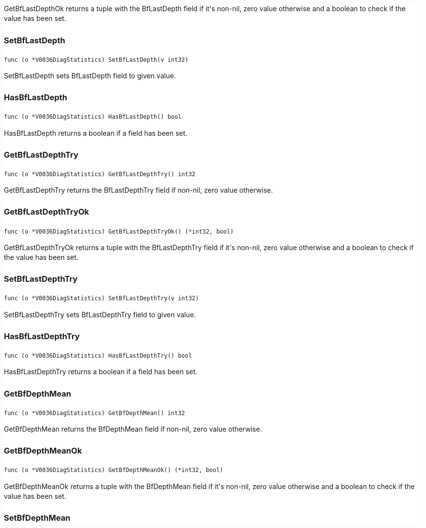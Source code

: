GetBfLastDepthOk returns a tuple with the BfLastDepth field if it's non-nil, zero value otherwise
and a boolean to check if the value has been set.

### SetBfLastDepth

`func (o *V0036DiagStatistics) SetBfLastDepth(v int32)`

SetBfLastDepth sets BfLastDepth field to given value.

### HasBfLastDepth

`func (o *V0036DiagStatistics) HasBfLastDepth() bool`

HasBfLastDepth returns a boolean if a field has been set.

### GetBfLastDepthTry

`func (o *V0036DiagStatistics) GetBfLastDepthTry() int32`

GetBfLastDepthTry returns the BfLastDepthTry field if non-nil, zero value otherwise.

### GetBfLastDepthTryOk

`func (o *V0036DiagStatistics) GetBfLastDepthTryOk() (*int32, bool)`

GetBfLastDepthTryOk returns a tuple with the BfLastDepthTry field if it's non-nil, zero value otherwise
and a boolean to check if the value has been set.

### SetBfLastDepthTry

`func (o *V0036DiagStatistics) SetBfLastDepthTry(v int32)`

SetBfLastDepthTry sets BfLastDepthTry field to given value.

### HasBfLastDepthTry

`func (o *V0036DiagStatistics) HasBfLastDepthTry() bool`

HasBfLastDepthTry returns a boolean if a field has been set.

### GetBfDepthMean

`func (o *V0036DiagStatistics) GetBfDepthMean() int32`

GetBfDepthMean returns the BfDepthMean field if non-nil, zero value otherwise.

### GetBfDepthMeanOk

`func (o *V0036DiagStatistics) GetBfDepthMeanOk() (*int32, bool)`

GetBfDepthMeanOk returns a tuple with the BfDepthMean field if it's non-nil, zero value otherwise
and a boolean to check if the value has been set.

### SetBfDepthMean
